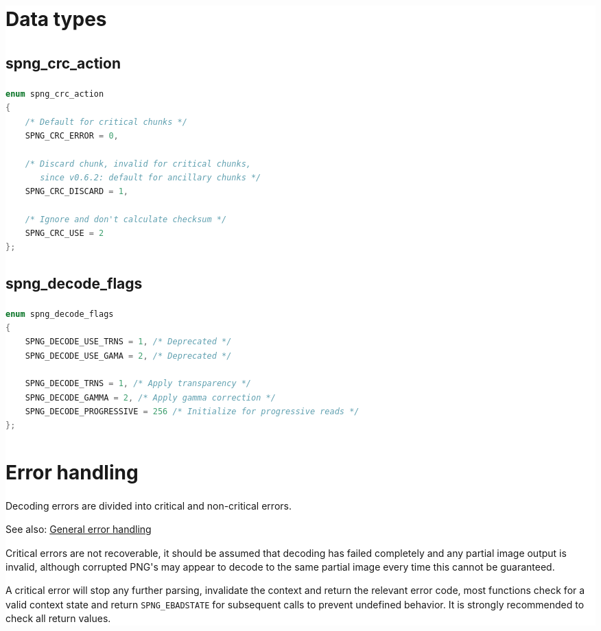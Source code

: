 # Data types

## spng_crc_action

```c
enum spng_crc_action
{
    /* Default for critical chunks */
    SPNG_CRC_ERROR = 0,

    /* Discard chunk, invalid for critical chunks,
       since v0.6.2: default for ancillary chunks */
    SPNG_CRC_DISCARD = 1,

    /* Ignore and don't calculate checksum */
    SPNG_CRC_USE = 2
};
```

## spng_decode_flags

```c
enum spng_decode_flags
{
    SPNG_DECODE_USE_TRNS = 1, /* Deprecated */
    SPNG_DECODE_USE_GAMA = 2, /* Deprecated */

    SPNG_DECODE_TRNS = 1, /* Apply transparency */
    SPNG_DECODE_GAMMA = 2, /* Apply gamma correction */
    SPNG_DECODE_PROGRESSIVE = 256 /* Initialize for progressive reads */
};
```

# Error handling

Decoding errors are divided into critical and non-critical errors.

See also: [General error handling](errors.md)

Critical errors are not recoverable, it should be assumed that decoding has failed completely and any partial image
output is invalid, although corrupted PNG's may appear to decode to the same partial image every time this cannot be
guaranteed.

A critical error will stop any further parsing, invalidate the context and return the relevant error code, most
functions check for a valid context state and return
`SPNG_EBADSTATE` for subsequent calls to prevent undefined behavior. It is strongly recommended to check all return
values.

